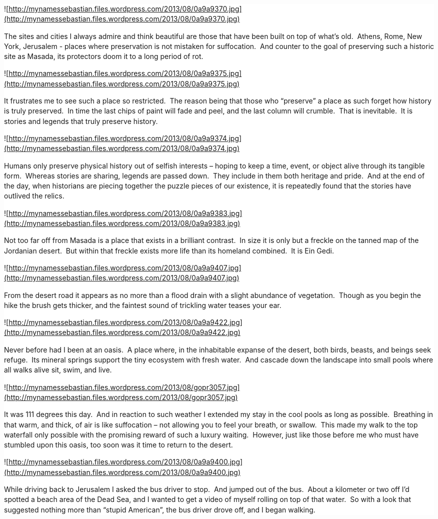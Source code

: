 ![http://mynamessebastian.files.wordpress.com/2013/08/0a9a9370.jpg](http://mynamessebastian.files.wordpress.com/2013/08/0a9a9370.jpg)

The sites and cities I always admire and think beautiful are those that have been built on top of what’s old.  Athens, Rome, New York, Jerusalem - places where preservation is not mistaken for suffocation.  And counter to the goal of preserving such a historic site as Masada, its protectors doom it to a long period of rot.

![http://mynamessebastian.files.wordpress.com/2013/08/0a9a9375.jpg](http://mynamessebastian.files.wordpress.com/2013/08/0a9a9375.jpg)

It frustrates me to see such a place so restricted.  The reason being that those who “preserve” a place as such forget how history is truly preserved.  In time the last chips of paint will fade and peel, and the last column will crumble.  That is inevitable.  It is stories and legends that truly preserve history.

![http://mynamessebastian.files.wordpress.com/2013/08/0a9a9374.jpg](http://mynamessebastian.files.wordpress.com/2013/08/0a9a9374.jpg)

Humans only preserve physical history out of selfish interests – hoping to keep a time, event, or object alive through its tangible form.  Whereas stories are sharing, legends are passed down.  They include in them both heritage and pride.  And at the end of the day, when historians are piecing together the puzzle pieces of our existence, it is repeatedly found that the stories have outlived the relics.

![http://mynamessebastian.files.wordpress.com/2013/08/0a9a9383.jpg](http://mynamessebastian.files.wordpress.com/2013/08/0a9a9383.jpg)

Not too far off from Masada is a place that exists in a brilliant contrast.  In size it is only but a freckle on the tanned map of the Jordanian desert.  But within that freckle exists more life than its homeland combined.  It is Ein Gedi.

![http://mynamessebastian.files.wordpress.com/2013/08/0a9a9407.jpg](http://mynamessebastian.files.wordpress.com/2013/08/0a9a9407.jpg)

From the desert road it appears as no more than a flood drain with a slight abundance of vegetation.  Though as you begin the hike the brush gets thicker, and the faintest sound of trickling water teases your ear.

![http://mynamessebastian.files.wordpress.com/2013/08/0a9a9422.jpg](http://mynamessebastian.files.wordpress.com/2013/08/0a9a9422.jpg)

Never before had I been at an oasis.  A place where, in the inhabitable expanse of the desert, both birds, beasts, and beings seek refuge.  Its mineral springs support the tiny ecosystem with fresh water.  And cascade down the landscape into small pools where all walks alive sit, swim, and live.

![http://mynamessebastian.files.wordpress.com/2013/08/gopr3057.jpg](http://mynamessebastian.files.wordpress.com/2013/08/gopr3057.jpg)

It was 111 degrees this day.  And in reaction to such weather I extended my stay in the cool pools as long as possible.  Breathing in that warm, and thick, of air is like suffocation – not allowing you to feel your breath, or swallow.  This made my walk to the top waterfall only possible with the promising reward of such a luxury waiting.  However, just like those before me who must have stumbled upon this oasis, too soon was it time to return to the desert.

![http://mynamessebastian.files.wordpress.com/2013/08/0a9a9400.jpg](http://mynamessebastian.files.wordpress.com/2013/08/0a9a9400.jpg)

While driving back to Jerusalem I asked the bus driver to stop.  And jumped out of the bus.  About a kilometer or two off I’d spotted a beach area of the Dead Sea, and I wanted to get a video of myself rolling on top of that water.  So with a look that suggested nothing more than “stupid American”, the bus driver drove off, and I began walking.
